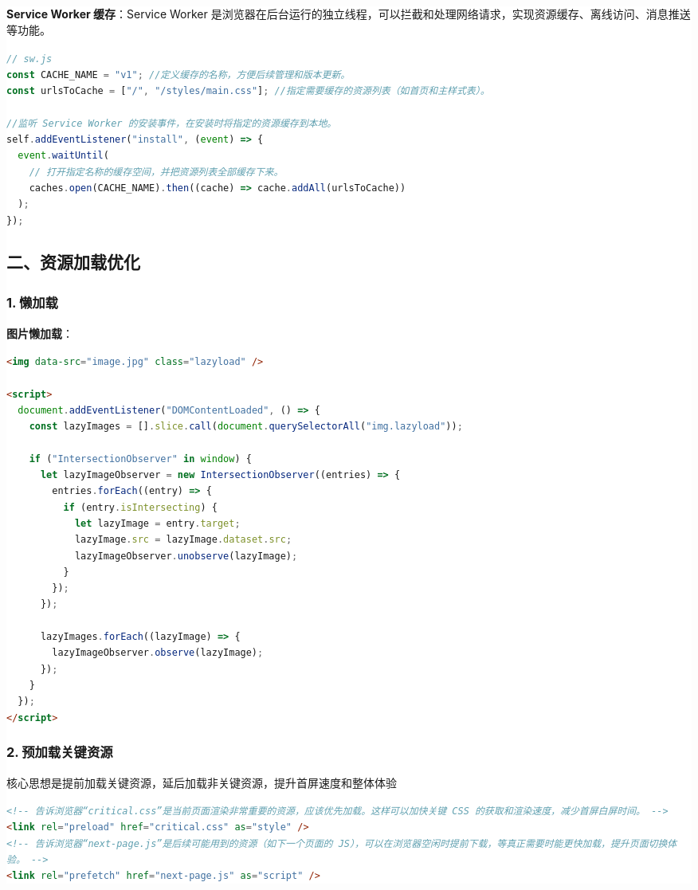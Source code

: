**Service Worker 缓存**：Service Worker 是浏览器在后台运行的独立线程，可以拦截和处理网络请求，实现资源缓存、离线访问、消息推送等功能。

```javascript
// sw.js
const CACHE_NAME = "v1"; //定义缓存的名称，方便后续管理和版本更新。
const urlsToCache = ["/", "/styles/main.css"]; //指定需要缓存的资源列表（如首页和主样式表）。

//监听 Service Worker 的安装事件，在安装时将指定的资源缓存到本地。
self.addEventListener("install", (event) => {
  event.waitUntil(
    // 打开指定名称的缓存空间，并把资源列表全部缓存下来。
    caches.open(CACHE_NAME).then((cache) => cache.addAll(urlsToCache))
  );
});
```

## 二、资源加载优化

### 1. 懒加载

**图片懒加载**：

```html
<img data-src="image.jpg" class="lazyload" />

<script>
  document.addEventListener("DOMContentLoaded", () => {
    const lazyImages = [].slice.call(document.querySelectorAll("img.lazyload"));

    if ("IntersectionObserver" in window) {
      let lazyImageObserver = new IntersectionObserver((entries) => {
        entries.forEach((entry) => {
          if (entry.isIntersecting) {
            let lazyImage = entry.target;
            lazyImage.src = lazyImage.dataset.src;
            lazyImageObserver.unobserve(lazyImage);
          }
        });
      });

      lazyImages.forEach((lazyImage) => {
        lazyImageObserver.observe(lazyImage);
      });
    }
  });
</script>
```

### 2. 预加载关键资源

核心思想是提前加载关键资源，延后加载非关键资源，提升首屏速度和整体体验

```html
<!-- 告诉浏览器“critical.css”是当前页面渲染非常重要的资源，应该优先加载。这样可以加快关键 CSS 的获取和渲染速度，减少首屏白屏时间。 -->
<link rel="preload" href="critical.css" as="style" />
<!-- 告诉浏览器“next-page.js”是后续可能用到的资源（如下一个页面的 JS），可以在浏览器空闲时提前下载，等真正需要时能更快加载，提升页面切换体验。 -->
<link rel="prefetch" href="next-page.js" as="script" />
```
